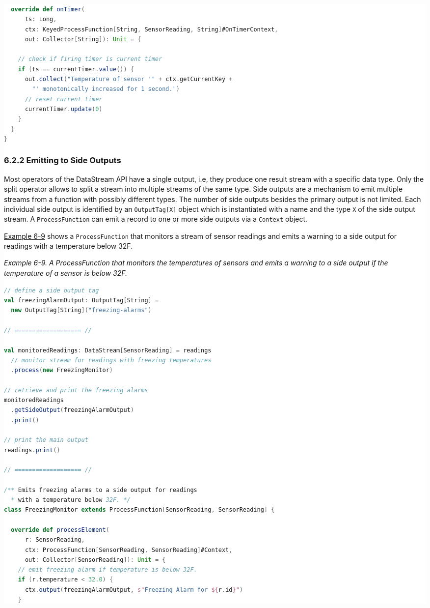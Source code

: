 ```scala
  override def onTimer(
      ts: Long,
      ctx: KeyedProcessFunction[String, SensorReading, String]#OnTimerContext,
      out: Collector[String]): Unit = {

    // check if firing timer is current timer
    if (ts == currentTimer.value()) {
      out.collect("Temperature of sensor '" + ctx.getCurrentKey +
        "' monotonically increased for 1 second.")
      // reset current timer
      currentTimer.update(0)
    }
  }
}
```

### 6.2.2 Emitting to Side Outputs
Most operators of the DataStream API have a single output, i.e, they produce one result stream with a specific data type. Only the split operator allows to split a stream into multiple streams of the same type. Side outputs are a mechanism to emit multiple streams from a function with possibly different types. The number of side outputs besides the primary output is not limited. Each individual side output is identified by an `OutputTag[X]` object which is instantiated with a name and the type `X` of the side output stream. A `ProcessFunction` can emit a record to one or more side outputs via a `Context` object.

[Example 6-9](https://www.safaribooksonline.com/library/view/stream-processing-with/9781491974285/ch06.html#code_procfunc-sideoutput) shows a `ProcessFunction` that monitors a stream of sensor readings and emits a warning to a side output for readings with a temperature below 32F.

*Example 6-9. A ProcessFunction that monitors the temperatures of sensors and emits a warning to a side output if the temperature of a sensor is below 32F.*
```scala
// define a side output tag
val freezingAlarmOutput: OutputTag[String] =
  new OutputTag[String]("freezing-alarms")

// =================== //

val monitoredReadings: DataStream[SensorReading] = readings
  // monitor stream for readings with freezing temperatures
  .process(new FreezingMonitor)

// retrieve and print the freezing alarms
monitoredReadings
  .getSideOutput(freezingAlarmOutput)
  .print()

// print the main output
readings.print()

// =================== //

/** Emits freezing alarms to a side output for readings 
  * with a temperature below 32F. */
class FreezingMonitor extends ProcessFunction[SensorReading, SensorReading] {

  override def processElement(
      r: SensorReading,
      ctx: ProcessFunction[SensorReading, SensorReading]#Context,
      out: Collector[SensorReading]): Unit = {
    // emit freezing alarm if temperature is below 32F.
    if (r.temperature < 32.0) {
      ctx.output(freezingAlarmOutput, s"Freezing Alarm for ${r.id}")
    }
```
